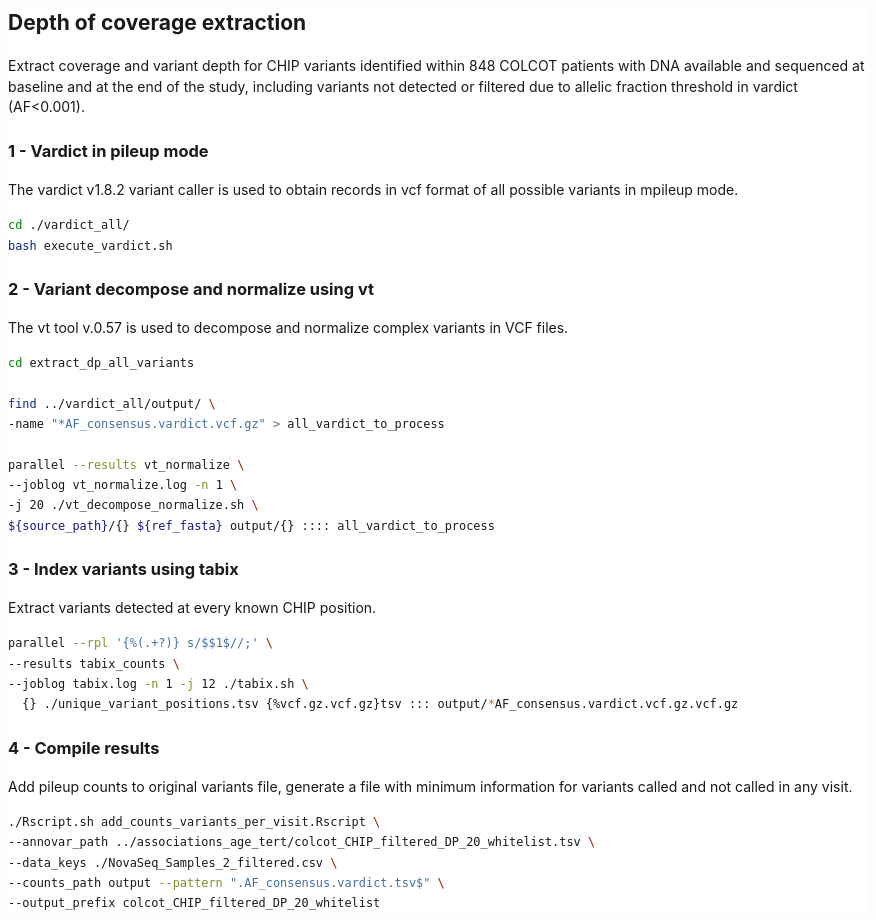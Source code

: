 ## Depth of coverage extraction

Extract coverage and variant depth for CHIP variants identified within 848 COLCOT patients with DNA available and sequenced at baseline and at the end of the study, including variants not detected or filtered due to allelic fraction threshold in vardict (AF<0.001). 

### 1 - Vardict in pileup mode 

The vardict v1.8.2 variant caller is used to obtain records in vcf format of all possible variants in mpileup mode.

``` bash
cd ./vardict_all/
bash execute_vardict.sh
```

### 2 - Variant decompose and normalize using vt

The vt tool v.0.57 is used to decompose and normalize complex variants in VCF files.

``` bash
cd extract_dp_all_variants

find ../vardict_all/output/ \
-name "*AF_consensus.vardict.vcf.gz" > all_vardict_to_process

parallel --results vt_normalize \
--joblog vt_normalize.log -n 1 \
-j 20 ./vt_decompose_normalize.sh \
${source_path}/{} ${ref_fasta} output/{} :::: all_vardict_to_process
```

### 3 - Index variants using tabix

Extract variants detected at every known CHIP position.

``` bash
parallel --rpl '{%(.+?)} s/$$1$//;' \
--results tabix_counts \
--joblog tabix.log -n 1 -j 12 ./tabix.sh \
  {} ./unique_variant_positions.tsv {%vcf.gz.vcf.gz}tsv ::: output/*AF_consensus.vardict.vcf.gz.vcf.gz
```

### 4 - Compile results 

Add pileup counts to original variants file, generate a file with minimum information for variants called and not called in any visit.

``` bash
./Rscript.sh add_counts_variants_per_visit.Rscript \
--annovar_path ../associations_age_tert/colcot_CHIP_filtered_DP_20_whitelist.tsv \
--data_keys ./NovaSeq_Samples_2_filtered.csv \
--counts_path output --pattern ".AF_consensus.vardict.tsv$" \
--output_prefix colcot_CHIP_filtered_DP_20_whitelist
```

